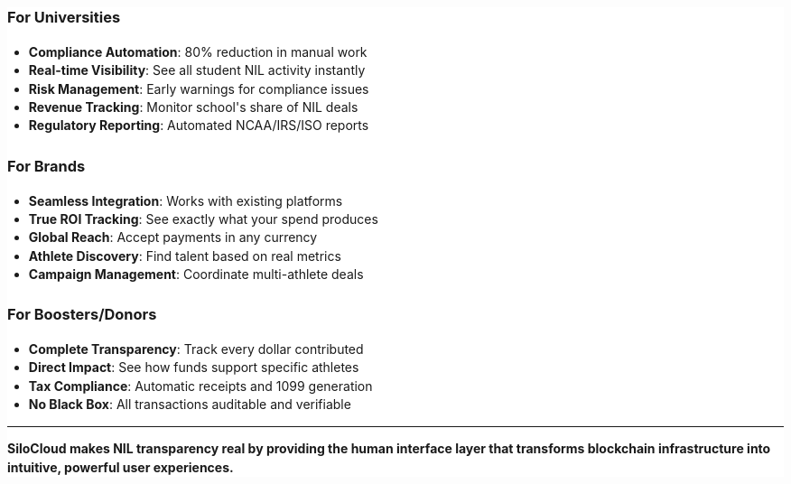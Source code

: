 ### For Universities
- **Compliance Automation**: 80% reduction in manual work
- **Real-time Visibility**: See all student NIL activity instantly
- **Risk Management**: Early warnings for compliance issues
- **Revenue Tracking**: Monitor school's share of NIL deals
- **Regulatory Reporting**: Automated NCAA/IRS/ISO reports

### For Brands
- **Seamless Integration**: Works with existing platforms
- **True ROI Tracking**: See exactly what your spend produces
- **Global Reach**: Accept payments in any currency
- **Athlete Discovery**: Find talent based on real metrics
- **Campaign Management**: Coordinate multi-athlete deals

### For Boosters/Donors
- **Complete Transparency**: Track every dollar contributed
- **Direct Impact**: See how funds support specific athletes
- **Tax Compliance**: Automatic receipts and 1099 generation
- **No Black Box**: All transactions auditable and verifiable

---

**SiloCloud makes NIL transparency real by providing the human interface layer that transforms blockchain infrastructure into intuitive, powerful user experiences.**